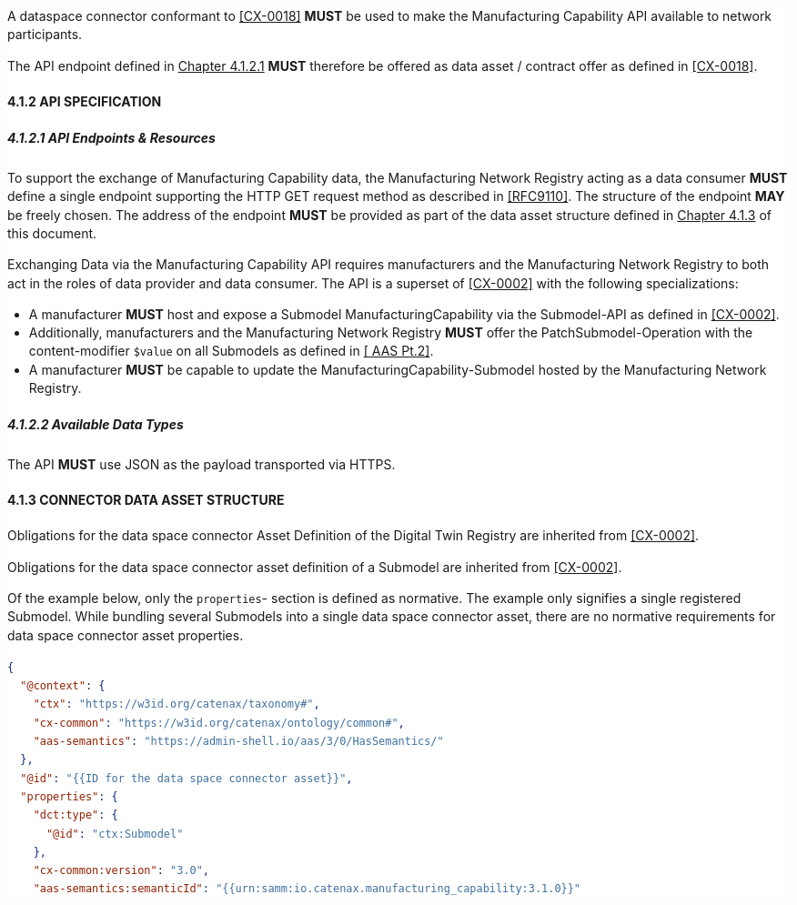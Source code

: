 A dataspace connector conformant to [[CX-0018]](#61-normative-references) **MUST** be used
to make the Manufacturing Capability API available to network participants.

The API endpoint defined in [Chapter 4.1.2.1](#4121-api-endpoints--resources) **MUST** therefore be offered as data asset / contract
offer as defined in [[CX-0018]](#61-normative-references).

#### 4.1.2 API SPECIFICATION

##### 4.1.2.1 API Endpoints & Resources

To support the exchange of Manufacturing Capability data, the Manufacturing Network Registry acting
as a data consumer **MUST** define a single endpoint supporting the HTTP GET request method as described
in [[RFC9110]](#62-non-normative-references). The structure of the endpoint **MAY** be freely chosen. The address of the endpoint
**MUST** be provided as part of the data asset structure defined in [Chapter 4.1.3](#413-connector-data-asset-structure) of this document.

Exchanging Data via the Manufacturing Capability API requires manufacturers and the Manufacturing Network
Registry to both act in the roles of data provider and data consumer. The API is a superset of [[CX-0002]](#61-normative-references)
with the following specializations:

- A manufacturer **MUST** host and expose a Submodel ManufacturingCapability via the Submodel-API as
  defined in [[CX-0002]](#61-normative-references).
- Additionally, manufacturers and the Manufacturing Network Registry **MUST** offer the PatchSubmodel-Operation
  with the content-modifier `$value` on all Submodels as defined in [[ AAS Pt.2]](#62-non-normative-references).
- A manufacturer **MUST** be capable to update the ManufacturingCapability-Submodel hosted by the
  Manufacturing Network Registry.

##### 4.1.2.2 Available Data Types

The API **MUST** use JSON as the payload transported via HTTPS.

#### 4.1.3 CONNECTOR DATA ASSET STRUCTURE

Obligations for the data space connector Asset Definition of the Digital Twin Registry are inherited
from [[CX-0002]](#61-normative-references).

Obligations for the data space connector asset definition of a Submodel are inherited from [[CX-0002]](#61-normative-references).

Of the example below, only the `properties`- section is defined as normative. The example only signifies
a single registered Submodel. While bundling several Submodels into a single data space connector asset,
there are no normative requirements for data space connector asset properties.

```json
{
  "@context": {
    "ctx": "https://w3id.org/catenax/taxonomy#",
    "cx-common": "https://w3id.org/catenax/ontology/common#",
    "aas-semantics": "https://admin-shell.io/aas/3/0/HasSemantics/"
  },
  "@id": "{{ID for the data space connector asset}}",
  "properties": {
    "dct:type": {
      "@id": "ctx:Submodel"
    },
    "cx-common:version": "3.0",
    "aas-semantics:semanticId": "{{urn:samm:io.catenax.manufacturing_capability:3.1.0}}"
```